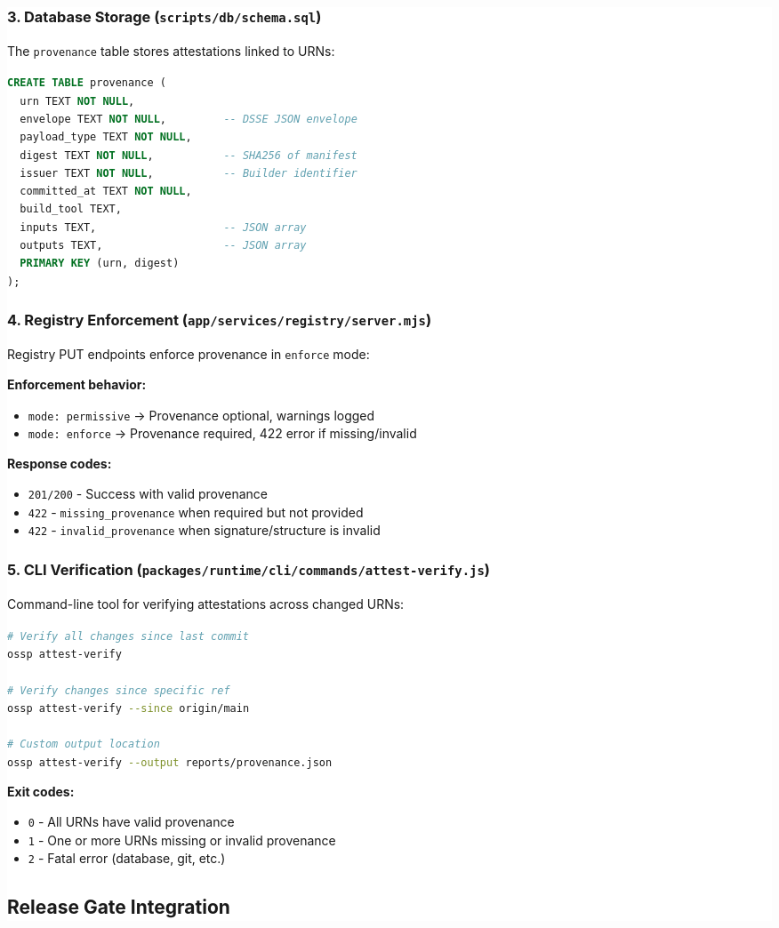 ### 3. Database Storage (`scripts/db/schema.sql`)

The `provenance` table stores attestations linked to URNs:

```sql
CREATE TABLE provenance (
  urn TEXT NOT NULL,
  envelope TEXT NOT NULL,         -- DSSE JSON envelope
  payload_type TEXT NOT NULL,
  digest TEXT NOT NULL,           -- SHA256 of manifest
  issuer TEXT NOT NULL,           -- Builder identifier
  committed_at TEXT NOT NULL,
  build_tool TEXT,
  inputs TEXT,                    -- JSON array
  outputs TEXT,                   -- JSON array
  PRIMARY KEY (urn, digest)
);
```

### 4. Registry Enforcement (`app/services/registry/server.mjs`)

Registry PUT endpoints enforce provenance in `enforce` mode:

**Enforcement behavior:**
- `mode: permissive` → Provenance optional, warnings logged
- `mode: enforce` → Provenance required, 422 error if missing/invalid

**Response codes:**
- `201/200` - Success with valid provenance
- `422` - `missing_provenance` when required but not provided
- `422` - `invalid_provenance` when signature/structure is invalid

### 5. CLI Verification (`packages/runtime/cli/commands/attest-verify.js`)

Command-line tool for verifying attestations across changed URNs:

```bash
# Verify all changes since last commit
ossp attest-verify

# Verify changes since specific ref
ossp attest-verify --since origin/main

# Custom output location
ossp attest-verify --output reports/provenance.json
```

**Exit codes:**
- `0` - All URNs have valid provenance
- `1` - One or more URNs missing or invalid provenance
- `2` - Fatal error (database, git, etc.)

## Release Gate Integration

